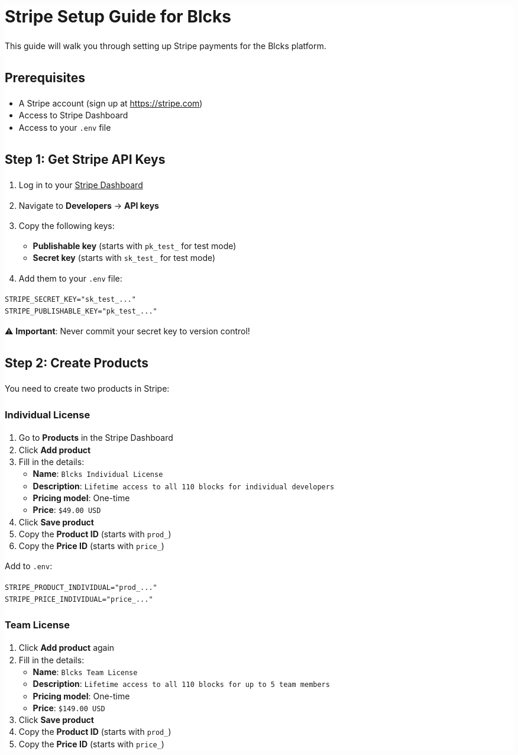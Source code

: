 # Stripe Setup Guide for Blcks

This guide will walk you through setting up Stripe payments for the Blcks platform.

## Prerequisites

- A Stripe account (sign up at https://stripe.com)
- Access to Stripe Dashboard
- Access to your `.env` file

## Step 1: Get Stripe API Keys

1. Log in to your [Stripe Dashboard](https://dashboard.stripe.com)
2. Navigate to **Developers** → **API keys**
3. Copy the following keys:
   - **Publishable key** (starts with `pk_test_` for test mode)
   - **Secret key** (starts with `sk_test_` for test mode)

4. Add them to your `.env` file:
```env
STRIPE_SECRET_KEY="sk_test_..."
STRIPE_PUBLISHABLE_KEY="pk_test_..."
```

⚠️ **Important**: Never commit your secret key to version control!

## Step 2: Create Products

You need to create two products in Stripe:

### Individual License

1. Go to **Products** in the Stripe Dashboard
2. Click **Add product**
3. Fill in the details:
   - **Name**: `Blcks Individual License`
   - **Description**: `Lifetime access to all 110 blocks for individual developers`
   - **Pricing model**: One-time
   - **Price**: `$49.00 USD`
4. Click **Save product**
5. Copy the **Product ID** (starts with `prod_`)
6. Copy the **Price ID** (starts with `price_`)

Add to `.env`:
```env
STRIPE_PRODUCT_INDIVIDUAL="prod_..."
STRIPE_PRICE_INDIVIDUAL="price_..."
```

### Team License

1. Click **Add product** again
2. Fill in the details:
   - **Name**: `Blcks Team License`
   - **Description**: `Lifetime access to all 110 blocks for up to 5 team members`
   - **Pricing model**: One-time
   - **Price**: `$149.00 USD`
3. Click **Save product**
4. Copy the **Product ID** (starts with `prod_`)
5. Copy the **Price ID** (starts with `price_`)
